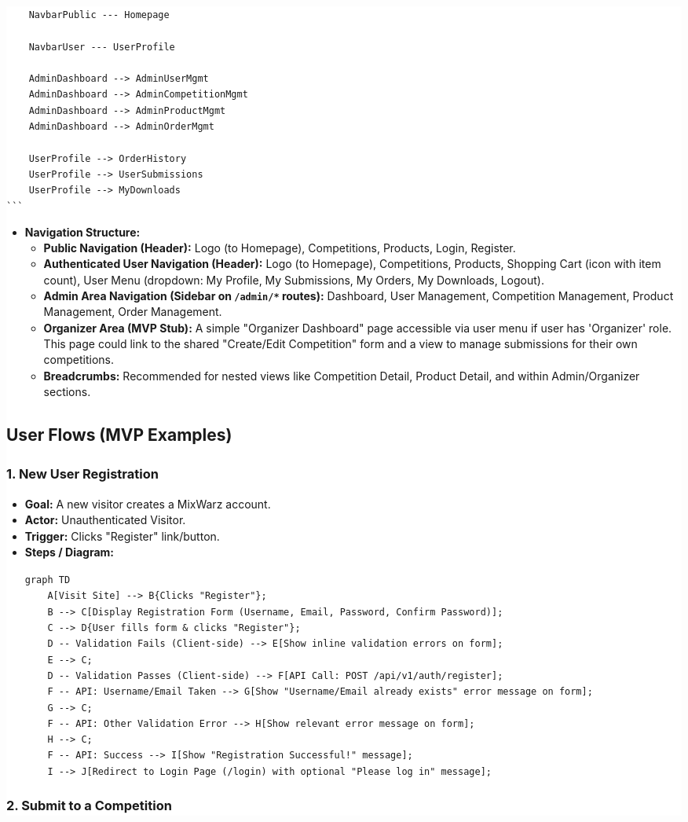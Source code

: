         NavbarPublic --- Homepage

        NavbarUser --- UserProfile

        AdminDashboard --> AdminUserMgmt
        AdminDashboard --> AdminCompetitionMgmt
        AdminDashboard --> AdminProductMgmt
        AdminDashboard --> AdminOrderMgmt

        UserProfile --> OrderHistory
        UserProfile --> UserSubmissions
        UserProfile --> MyDownloads
    ```

-   **Navigation Structure:**
    * **Public Navigation (Header):** Logo (to Homepage), Competitions, Products, Login, Register.
    * **Authenticated User Navigation (Header):** Logo (to Homepage), Competitions, Products, Shopping Cart (icon with item count), User Menu (dropdown: My Profile, My Submissions, My Orders, My Downloads, Logout).
    * **Admin Area Navigation (Sidebar on `/admin/*` routes):** Dashboard, User Management, Competition Management, Product Management, Order Management.
    * **Organizer Area (MVP Stub):** A simple "Organizer Dashboard" page accessible via user menu if user has 'Organizer' role. This page could link to the shared "Create/Edit Competition" form and a view to manage submissions for their own competitions.
    * **Breadcrumbs:** Recommended for nested views like Competition Detail, Product Detail, and within Admin/Organizer sections.

## User Flows (MVP Examples)

### 1. New User Registration

-   **Goal:** A new visitor creates a MixWarz account.
-   **Actor:** Unauthenticated Visitor.
-   **Trigger:** Clicks "Register" link/button.
-   **Steps / Diagram:**
    ```mermaid
    graph TD
        A[Visit Site] --> B{Clicks "Register"};
        B --> C[Display Registration Form (Username, Email, Password, Confirm Password)];
        C --> D{User fills form & clicks "Register"};
        D -- Validation Fails (Client-side) --> E[Show inline validation errors on form];
        E --> C;
        D -- Validation Passes (Client-side) --> F[API Call: POST /api/v1/auth/register];
        F -- API: Username/Email Taken --> G[Show "Username/Email already exists" error message on form];
        G --> C;
        F -- API: Other Validation Error --> H[Show relevant error message on form];
        H --> C;
        F -- API: Success --> I[Show "Registration Successful!" message];
        I --> J[Redirect to Login Page (/login) with optional "Please log in" message];
    ```

### 2. Submit to a Competition
